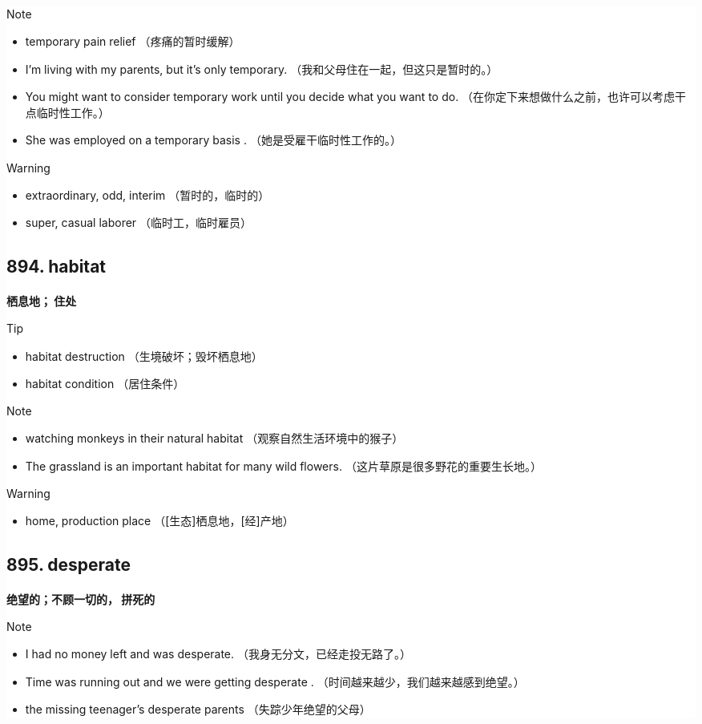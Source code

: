 > [!NOTE]
>
> - temporary pain relief （疼痛的暂时缓解）
>
> - I’m living with my parents, but it’s only temporary. （我和父母住在一起，但这只是暂时的。）
>
> - You might want to consider temporary work until you decide what you want to do. （在你定下来想做什么之前，也许可以考虑干点临时性工作。）
>
> - She was employed on a temporary basis . （她是受雇干临时性工作的。）
>

> [!WARNING]
>
> - extraordinary, odd, interim （暂时的，临时的）
>
> - super, casual laborer （临时工，临时雇员）
>

## 894. habitat

**栖息地； 住处**

> [!TIP]
>
> - habitat destruction （生境破坏；毁坏栖息地）
>
> - habitat condition （居住条件）
>

> [!NOTE]
>
> - watching monkeys in their natural habitat （观察自然生活环境中的猴子）
>
> - The grassland is an important habitat for many wild flowers. （这片草原是很多野花的重要生长地。）
>

> [!WARNING]
>
> - home, production place （[生态]栖息地，[经]产地）
>

## 895. desperate

**绝望的；不顾一切的， 拼死的**

> [!NOTE]
>
> - I had no money left and was desperate. （我身无分文，已经走投无路了。）
>
> - Time was running out and we were getting desperate . （时间越来越少，我们越来越感到绝望。）
>
> - the missing teenager’s desperate parents （失踪少年绝望的父母）
>
